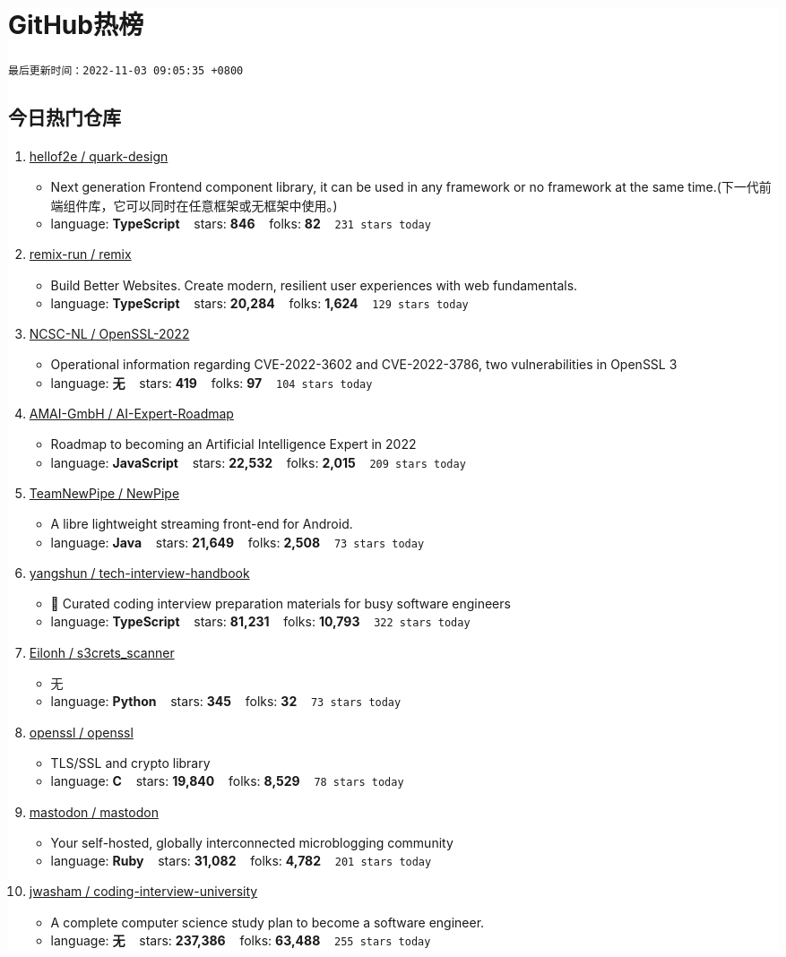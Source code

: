 # GitHub热榜

`最后更新时间：2022-11-03 09:05:35 +0800`

## 今日热门仓库

1. [hellof2e / quark-design](https://github.com/hellof2e/quark-design)
    - Next generation Frontend component library, it can be used in any framework or no framework at the same time.(下一代前端组件库，它可以同时在任意框架或无框架中使用。)
    - language: **TypeScript** &nbsp;&nbsp; stars: **846** &nbsp;&nbsp; folks: **82**  &nbsp;&nbsp; `231 stars today`

1. [remix-run / remix](https://github.com/remix-run/remix)
    - Build Better Websites. Create modern, resilient user experiences with web fundamentals.
    - language: **TypeScript** &nbsp;&nbsp; stars: **20,284** &nbsp;&nbsp; folks: **1,624**  &nbsp;&nbsp; `129 stars today`

1. [NCSC-NL / OpenSSL-2022](https://github.com/NCSC-NL/OpenSSL-2022)
    - Operational information regarding CVE-2022-3602 and CVE-2022-3786, two vulnerabilities in OpenSSL 3
    - language: **无** &nbsp;&nbsp; stars: **419** &nbsp;&nbsp; folks: **97**  &nbsp;&nbsp; `104 stars today`

1. [AMAI-GmbH / AI-Expert-Roadmap](https://github.com/AMAI-GmbH/AI-Expert-Roadmap)
    - Roadmap to becoming an Artificial Intelligence Expert in 2022
    - language: **JavaScript** &nbsp;&nbsp; stars: **22,532** &nbsp;&nbsp; folks: **2,015**  &nbsp;&nbsp; `209 stars today`

1. [TeamNewPipe / NewPipe](https://github.com/TeamNewPipe/NewPipe)
    - A libre lightweight streaming front-end for Android.
    - language: **Java** &nbsp;&nbsp; stars: **21,649** &nbsp;&nbsp; folks: **2,508**  &nbsp;&nbsp; `73 stars today`

1. [yangshun / tech-interview-handbook](https://github.com/yangshun/tech-interview-handbook)
    - 💯 Curated coding interview preparation materials for busy software engineers
    - language: **TypeScript** &nbsp;&nbsp; stars: **81,231** &nbsp;&nbsp; folks: **10,793**  &nbsp;&nbsp; `322 stars today`

1. [Eilonh / s3crets_scanner](https://github.com/Eilonh/s3crets_scanner)
    - 无
    - language: **Python** &nbsp;&nbsp; stars: **345** &nbsp;&nbsp; folks: **32**  &nbsp;&nbsp; `73 stars today`

1. [openssl / openssl](https://github.com/openssl/openssl)
    - TLS/SSL and crypto library
    - language: **C** &nbsp;&nbsp; stars: **19,840** &nbsp;&nbsp; folks: **8,529**  &nbsp;&nbsp; `78 stars today`

1. [mastodon / mastodon](https://github.com/mastodon/mastodon)
    - Your self-hosted, globally interconnected microblogging community
    - language: **Ruby** &nbsp;&nbsp; stars: **31,082** &nbsp;&nbsp; folks: **4,782**  &nbsp;&nbsp; `201 stars today`

1. [jwasham / coding-interview-university](https://github.com/jwasham/coding-interview-university)
    - A complete computer science study plan to become a software engineer.
    - language: **无** &nbsp;&nbsp; stars: **237,386** &nbsp;&nbsp; folks: **63,488**  &nbsp;&nbsp; `255 stars today`
